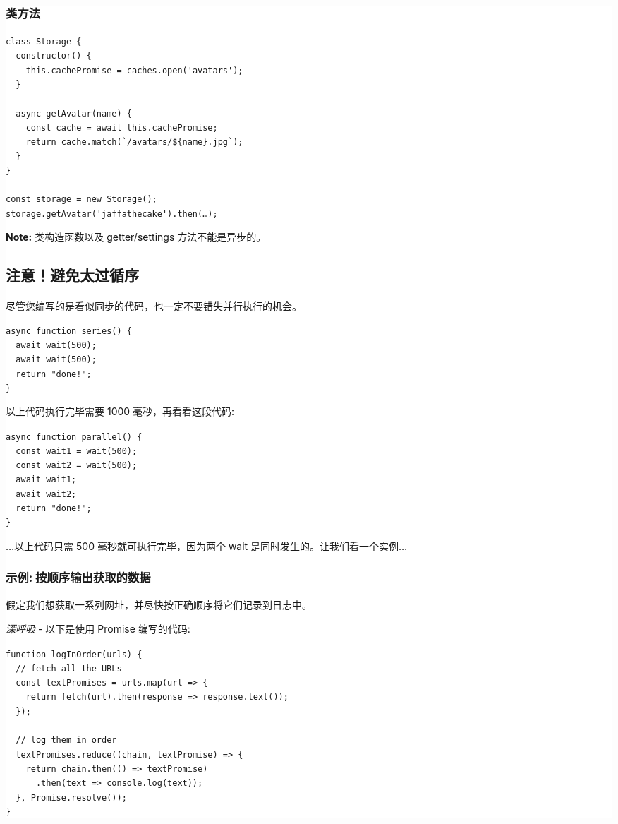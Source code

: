 ### 类方法

```
class Storage {
  constructor() {
    this.cachePromise = caches.open('avatars');
  }

  async getAvatar(name) {
    const cache = await this.cachePromise;
    return cache.match(`/avatars/${name}.jpg`);
  }
}

const storage = new Storage();
storage.getAvatar('jaffathecake').then(…);
```

**Note:** 类构造函数以及 getter/settings 方法不能是异步的。

## 注意！避免太过循序

尽管您编写的是看似同步的代码，也一定不要错失并行执行的机会。

```
async function series() {
  await wait(500);
  await wait(500);
  return "done!";
}
```

以上代码执行完毕需要 1000 毫秒，再看看这段代码:

```
async function parallel() {
  const wait1 = wait(500);
  const wait2 = wait(500);
  await wait1;
  await wait2;
  return "done!";
}
```

…以上代码只需 500 毫秒就可执行完毕，因为两个 wait 是同时发生的。让我们看一个实例…

### 示例: 按顺序输出获取的数据

假定我们想获取一系列网址，并尽快按正确顺序将它们记录到日志中。

_深呼吸_ - 以下是使用 Promise 编写的代码:

```
function logInOrder(urls) {
  // fetch all the URLs
  const textPromises = urls.map(url => {
    return fetch(url).then(response => response.text());
  });

  // log them in order
  textPromises.reduce((chain, textPromise) => {
    return chain.then(() => textPromise)
      .then(text => console.log(text));
  }, Promise.resolve());
}
```
